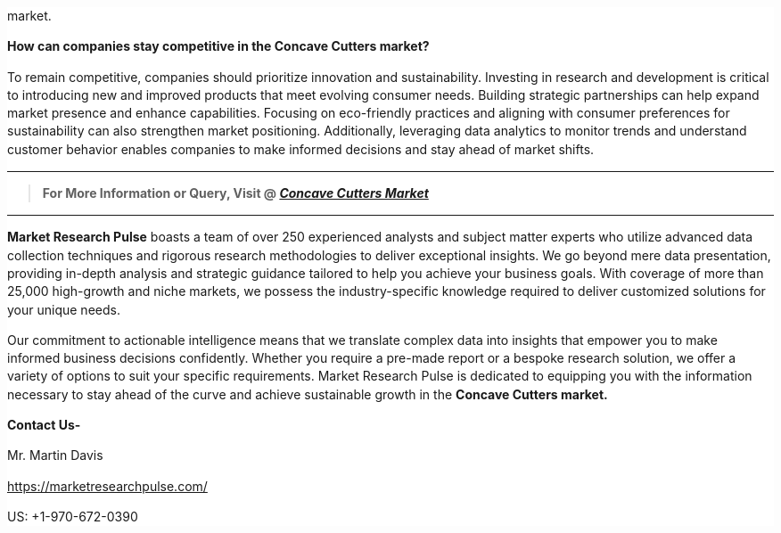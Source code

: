 market.</p><p><strong>How can companies stay competitive in the Concave Cutters market?</strong></p><p>To remain competitive, companies should prioritize innovation and sustainability. Investing in research and development is critical to introducing new and improved products that meet evolving consumer needs. Building strategic partnerships can help expand market presence and enhance capabilities. Focusing on eco-friendly practices and aligning with consumer preferences for sustainability can also strengthen market positioning. Additionally, leveraging data analytics to monitor trends and understand customer behavior enables companies to make informed decisions and stay ahead of market shifts.</p><hr /><blockquote><p><strong>For More Information or Query, Visit @&nbsp;<em><a href="https://marketresearchpulse.com/report/120464/concave-cutters-market?utm_source=Linkedin&utm_medium=023">Concave Cutters Market</a></em></strong></p></blockquote><hr /><p><strong>Market Research Pulse</strong> boasts a team of over 250 experienced analysts and subject matter experts who utilize advanced data collection techniques and rigorous research methodologies to deliver exceptional insights. We go beyond mere data presentation, providing in-depth analysis and strategic guidance tailored to help you achieve your business goals. With coverage of more than 25,000 high-growth and niche markets, we possess the industry-specific knowledge required to deliver customized solutions for your unique needs.</p><p>Our commitment to actionable intelligence means that we translate complex data into insights that empower you to make informed business decisions confidently. Whether you require a pre-made report or a bespoke research solution, we offer a variety of options to suit your specific requirements. Market Research Pulse is dedicated to equipping you with the information necessary to stay ahead of the curve and achieve sustainable growth in the <strong>Concave Cutters market.</strong></p><p><strong>Contact Us-</strong></p><p>Mr. Martin Davis</p><p>https://marketresearchpulse.com/</p><p>US: +1-970-672-0390</p>